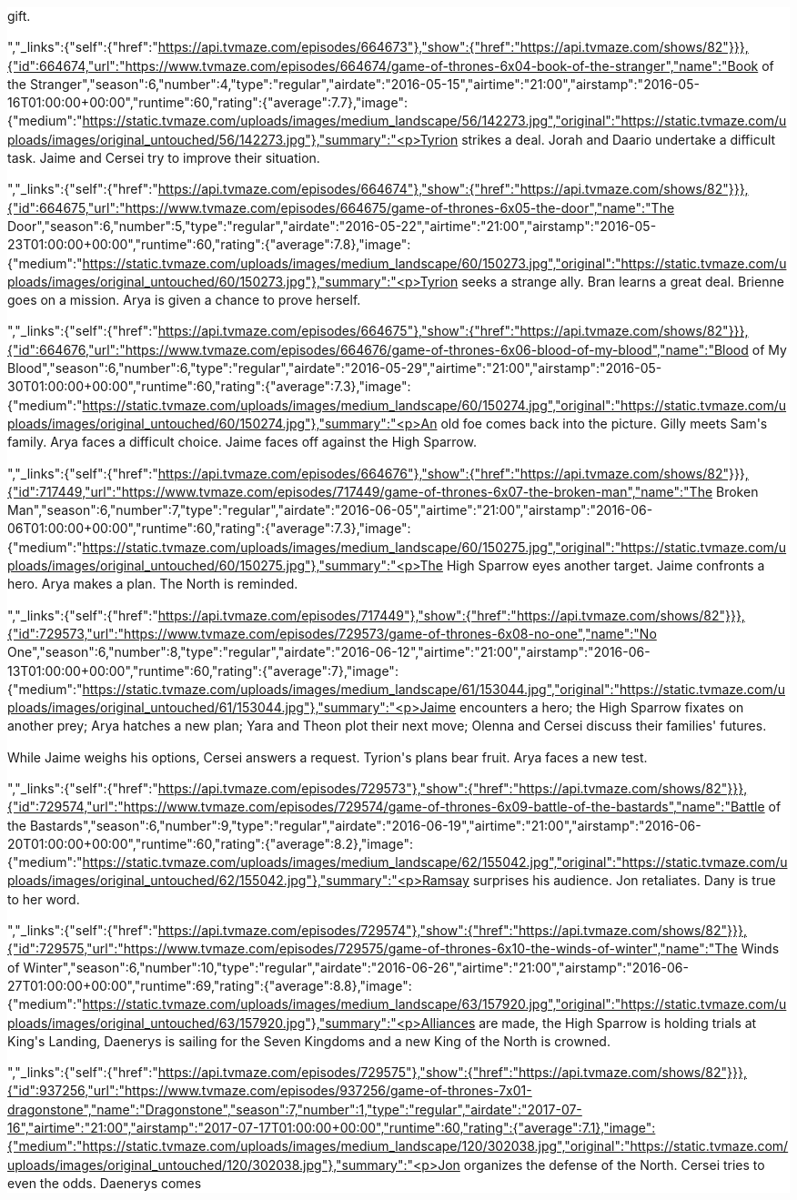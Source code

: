 gift.</p>","_links":{"self":{"href":"https://api.tvmaze.com/episodes/664673"},"show":{"href":"https://api.tvmaze.com/shows/82"}}},{"id":664674,"url":"https://www.tvmaze.com/episodes/664674/game-of-thrones-6x04-book-of-the-stranger","name":"Book of the Stranger","season":6,"number":4,"type":"regular","airdate":"2016-05-15","airtime":"21:00","airstamp":"2016-05-16T01:00:00+00:00","runtime":60,"rating":{"average":7.7},"image":{"medium":"https://static.tvmaze.com/uploads/images/medium_landscape/56/142273.jpg","original":"https://static.tvmaze.com/uploads/images/original_untouched/56/142273.jpg"},"summary":"<p>Tyrion strikes a deal. Jorah and Daario undertake a difficult task. Jaime and Cersei try to improve their situation.</p>","_links":{"self":{"href":"https://api.tvmaze.com/episodes/664674"},"show":{"href":"https://api.tvmaze.com/shows/82"}}},{"id":664675,"url":"https://www.tvmaze.com/episodes/664675/game-of-thrones-6x05-the-door","name":"The Door","season":6,"number":5,"type":"regular","airdate":"2016-05-22","airtime":"21:00","airstamp":"2016-05-23T01:00:00+00:00","runtime":60,"rating":{"average":7.8},"image":{"medium":"https://static.tvmaze.com/uploads/images/medium_landscape/60/150273.jpg","original":"https://static.tvmaze.com/uploads/images/original_untouched/60/150273.jpg"},"summary":"<p>Tyrion seeks a strange ally. Bran learns a great deal. Brienne goes on a mission. Arya is given a chance to prove herself.</p>","_links":{"self":{"href":"https://api.tvmaze.com/episodes/664675"},"show":{"href":"https://api.tvmaze.com/shows/82"}}},{"id":664676,"url":"https://www.tvmaze.com/episodes/664676/game-of-thrones-6x06-blood-of-my-blood","name":"Blood of My Blood","season":6,"number":6,"type":"regular","airdate":"2016-05-29","airtime":"21:00","airstamp":"2016-05-30T01:00:00+00:00","runtime":60,"rating":{"average":7.3},"image":{"medium":"https://static.tvmaze.com/uploads/images/medium_landscape/60/150274.jpg","original":"https://static.tvmaze.com/uploads/images/original_untouched/60/150274.jpg"},"summary":"<p>An old foe comes back into the picture. Gilly meets Sam's family. Arya faces a difficult choice. Jaime faces off against the High Sparrow.</p>","_links":{"self":{"href":"https://api.tvmaze.com/episodes/664676"},"show":{"href":"https://api.tvmaze.com/shows/82"}}},{"id":717449,"url":"https://www.tvmaze.com/episodes/717449/game-of-thrones-6x07-the-broken-man","name":"The Broken Man","season":6,"number":7,"type":"regular","airdate":"2016-06-05","airtime":"21:00","airstamp":"2016-06-06T01:00:00+00:00","runtime":60,"rating":{"average":7.3},"image":{"medium":"https://static.tvmaze.com/uploads/images/medium_landscape/60/150275.jpg","original":"https://static.tvmaze.com/uploads/images/original_untouched/60/150275.jpg"},"summary":"<p>The High Sparrow eyes another target. Jaime confronts a hero. Arya makes a plan. The North is reminded.</p>","_links":{"self":{"href":"https://api.tvmaze.com/episodes/717449"},"show":{"href":"https://api.tvmaze.com/shows/82"}}},{"id":729573,"url":"https://www.tvmaze.com/episodes/729573/game-of-thrones-6x08-no-one","name":"No One","season":6,"number":8,"type":"regular","airdate":"2016-06-12","airtime":"21:00","airstamp":"2016-06-13T01:00:00+00:00","runtime":60,"rating":{"average":7},"image":{"medium":"https://static.tvmaze.com/uploads/images/medium_landscape/61/153044.jpg","original":"https://static.tvmaze.com/uploads/images/original_untouched/61/153044.jpg"},"summary":"<p>Jaime encounters a hero; the High Sparrow fixates on another prey; Arya hatches a new plan; Yara and Theon plot their next move; Olenna and Cersei discuss their families' futures.</p><p></p><p>While Jaime weighs his options, Cersei answers a request. Tyrion's plans bear fruit. Arya faces a new test.</p>","_links":{"self":{"href":"https://api.tvmaze.com/episodes/729573"},"show":{"href":"https://api.tvmaze.com/shows/82"}}},{"id":729574,"url":"https://www.tvmaze.com/episodes/729574/game-of-thrones-6x09-battle-of-the-bastards","name":"Battle of the Bastards","season":6,"number":9,"type":"regular","airdate":"2016-06-19","airtime":"21:00","airstamp":"2016-06-20T01:00:00+00:00","runtime":60,"rating":{"average":8.2},"image":{"medium":"https://static.tvmaze.com/uploads/images/medium_landscape/62/155042.jpg","original":"https://static.tvmaze.com/uploads/images/original_untouched/62/155042.jpg"},"summary":"<p>Ramsay surprises his audience. Jon retaliates. Dany is true to her word.</p>","_links":{"self":{"href":"https://api.tvmaze.com/episodes/729574"},"show":{"href":"https://api.tvmaze.com/shows/82"}}},{"id":729575,"url":"https://www.tvmaze.com/episodes/729575/game-of-thrones-6x10-the-winds-of-winter","name":"The Winds of Winter","season":6,"number":10,"type":"regular","airdate":"2016-06-26","airtime":"21:00","airstamp":"2016-06-27T01:00:00+00:00","runtime":69,"rating":{"average":8.8},"image":{"medium":"https://static.tvmaze.com/uploads/images/medium_landscape/63/157920.jpg","original":"https://static.tvmaze.com/uploads/images/original_untouched/63/157920.jpg"},"summary":"<p>Alliances are made, the High Sparrow is holding trials at King's Landing, Daenerys is sailing for the Seven Kingdoms and a new King of the North is crowned.</p>","_links":{"self":{"href":"https://api.tvmaze.com/episodes/729575"},"show":{"href":"https://api.tvmaze.com/shows/82"}}},{"id":937256,"url":"https://www.tvmaze.com/episodes/937256/game-of-thrones-7x01-dragonstone","name":"Dragonstone","season":7,"number":1,"type":"regular","airdate":"2017-07-16","airtime":"21:00","airstamp":"2017-07-17T01:00:00+00:00","runtime":60,"rating":{"average":7.1},"image":{"medium":"https://static.tvmaze.com/uploads/images/medium_landscape/120/302038.jpg","original":"https://static.tvmaze.com/uploads/images/original_untouched/120/302038.jpg"},"summary":"<p>Jon organizes the defense of the North. Cersei tries to even the odds. Daenerys comes